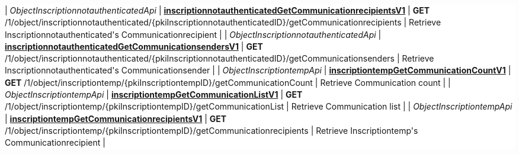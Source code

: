 | *ObjectInscriptionnotauthenticatedApi* | [**inscriptionnotauthenticatedGetCommunicationrecipientsV1**](docs/ObjectInscriptionnotauthenticatedApi.md#inscriptionnotauthenticatedgetcommunicationrecipientsv1) | **GET** /1/object/inscriptionnotauthenticated/{pkiInscriptionnotauthenticatedID}/getCommunicationrecipients | Retrieve Inscriptionnotauthenticated's Communicationrecipient |
| *ObjectInscriptionnotauthenticatedApi* | [**inscriptionnotauthenticatedGetCommunicationsendersV1**](docs/ObjectInscriptionnotauthenticatedApi.md#inscriptionnotauthenticatedgetcommunicationsendersv1) | **GET** /1/object/inscriptionnotauthenticated/{pkiInscriptionnotauthenticatedID}/getCommunicationsenders | Retrieve Inscriptionnotauthenticated's Communicationsender |
| *ObjectInscriptiontempApi* | [**inscriptiontempGetCommunicationCountV1**](docs/ObjectInscriptiontempApi.md#inscriptiontempgetcommunicationcountv1) | **GET** /1/object/inscriptiontemp/{pkiInscriptiontempID}/getCommunicationCount | Retrieve Communication count |
| *ObjectInscriptiontempApi* | [**inscriptiontempGetCommunicationListV1**](docs/ObjectInscriptiontempApi.md#inscriptiontempgetcommunicationlistv1) | **GET** /1/object/inscriptiontemp/{pkiInscriptiontempID}/getCommunicationList | Retrieve Communication list |
| *ObjectInscriptiontempApi* | [**inscriptiontempGetCommunicationrecipientsV1**](docs/ObjectInscriptiontempApi.md#inscriptiontempgetcommunicationrecipientsv1) | **GET** /1/object/inscriptiontemp/{pkiInscriptiontempID}/getCommunicationrecipients | Retrieve Inscriptiontemp's Communicationrecipient |
